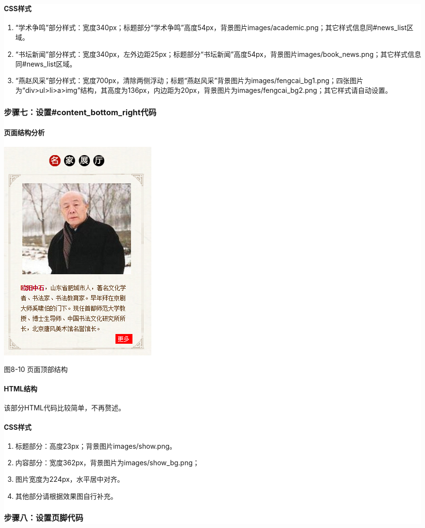 ####  CSS样式

1)	“学术争鸣”部分样式：宽度340px；标题部分“学术争鸣”高度54px，背景图片images/academic.png；其它样式信息同#news_list区域。

2)	“书坛新闻”部分样式：宽度340px，左外边距25px；标题部分“书坛新闻”高度54px，背景图片images/book_news.png；其它样式信息同#news_list区域。

3)	“燕赵风采”部分样式：宽度700px，清除两侧浮动；标题“燕赵风采”背景图片为images/fengcai_bg1.png；四张图片为“div>ul>li>a>img”结构，其高度为136px，内边距为20px，背景图片为images/fengcai_bg2.png；其它样式请自动设置。

###    步骤七：设置#content_bottom_right代码

####  页面结构分析
 
   ![alt text](resource/images/018.png "Title")
   
图8-10 页面顶部结构

####  HTML结构

该部分HTML代码比较简单，不再赘述。

####  CSS样式

1)	标题部分：高度23px；背景图片images/show.png。

2)	内容部分：宽度362px，背景图片为images/show_bg.png；

3)	图片宽度为224px，水平居中对齐。

4)	其他部分请根据效果图自行补充。

###    步骤八：设置页脚代码
